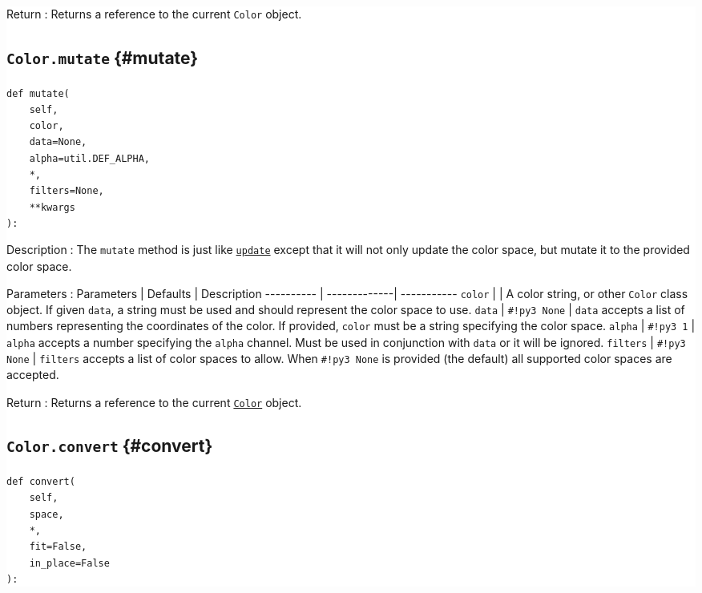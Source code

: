 Return
: 
    Returns a reference to the current `Color` object.

## `Color.mutate` {#mutate}


```py3
def mutate(
    self,
    color,
    data=None,
    alpha=util.DEF_ALPHA,
    *,
    filters=None,
    **kwargs
):
```

Description
: 
    The `mutate` method is just like [`update`](#update) except that it will not only update the color space, but mutate
    it to the provided color space.

Parameters
: 
    Parameters | Defaults     | Description
    ---------- | -------------| -----------
    `color`    |              | A color string, or other `Color` class object. If given `data`, a string must be used and should represent the color space to use.
    `data`     | `#!py3 None` | `data` accepts a list of numbers representing the coordinates of the color. If provided, `color` must be a string specifying the color space.
    `alpha`    | `#!py3 1`    | `alpha` accepts a number specifying the `alpha` channel. Must be used in conjunction with `data` or it will be ignored.
    `filters`  | `#!py3 None` | `filters` accepts a list of color spaces to allow. When `#!py3 None` is provided (the default) all supported color spaces are accepted.

Return
: 
    Returns a reference to the current [`Color`](#color) object.

## `Color.convert` {#convert}

```py3
def convert(
    self,
    space,
    *,
    fit=False,
    in_place=False
):
```

